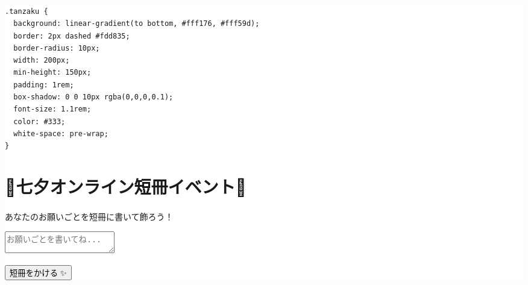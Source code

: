     .tanzaku {
      background: linear-gradient(to bottom, #fff176, #fff59d);
      border: 2px dashed #fdd835;
      border-radius: 10px;
      width: 200px;
      min-height: 150px;
      padding: 1rem;
      box-shadow: 0 0 10px rgba(0,0,0,0.1);
      font-size: 1.1rem;
      color: #333;
      white-space: pre-wrap;
    }
  </style>
</head>
<body>
  <h1>🌟七夕オンライン短冊イベント🎋</h1>
  <p>あなたのお願いごとを短冊に書いて飾ろう！</p>

  <textarea id="wish" placeholder="お願いごとを書いてね..."></textarea><br>
  <button onclick="postWish()">短冊をかける ✨</button>

  <div class="tanzaku-area" id="tanzakuList"></div>

  <script>
    function postWish() {
      const wishText = document.getElementById("wish").value.trim();
      if (wishText === "") {
        alert("お願いごとを入力してください！");
        return;
      }

      const tanzaku = document.createElement("div");
      tanzaku.className = "tanzaku";
      tanzaku.textContent = wishText;

      document.getElementById("tanzakuList").appendChild(tanzaku);
      document.getElementById("wish").value = "";
    }
  </script>
</body>
</html>
